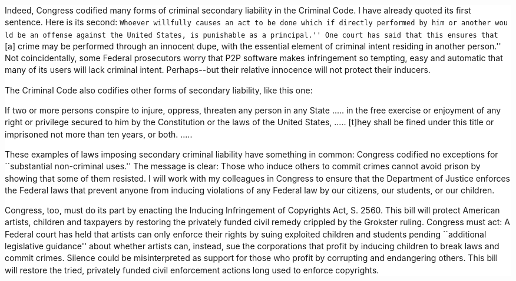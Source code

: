 



Indeed, Congress codified many forms of criminal secondary
liability in the Criminal Code. I have already quoted its first
sentence. Here is its second: ``Whoever willfully causes an act to be
done which if directly performed by him or another would be an offense
against the United States, is punishable as a principal.'' One court
has said that this ensures that ``[a] crime may be performed through
an innocent dupe, with the essential element of criminal intent
residing in another person.'' Not coincidentally, some Federal
prosecutors worry that P2P software makes infringement so tempting,
easy and automatic that many of its users will lack criminal
intent. Perhaps--but their relative innocence will not protect their
inducers.





The Criminal Code also codifies other forms of secondary liability,
like this one:




>
If two or more persons conspire to injure, oppress, threaten any
person in any State ..... in the free exercise or enjoyment of any
right or privilege secured to him by the Constitution or the laws of
the United States, ..... [t]hey shall be fined under this title or
imprisoned not more than ten years, or both. .....





These examples of laws imposing secondary criminal liability have
something in common: Congress codified no exceptions for ``substantial
non-criminal uses.'' The message is clear: Those who induce others to
commit crimes cannot avoid prison by showing that some of them
resisted. I will work with my colleagues in Congress to ensure that
the Department of Justice enforces the Federal laws that prevent
anyone from inducing violations of any Federal law by our citizens,
our students, or our children.





Congress, too, must do its part by enacting the Inducing
Infringement of Copyrights Act, S. 2560. This bill will protect
American artists, children and taxpayers by restoring the privately
funded civil remedy crippled by the Grokster ruling. Congress must
act: A Federal court has held that artists can only enforce their
rights by suing exploited children and students pending ``additional
legislative guidance'' about whether artists can, instead, sue the
corporations that profit by inducing children to break laws and commit
crimes.  Silence could be misinterpreted as support for those who
profit by corrupting and endangering others. This bill will restore
the tried, privately funded civil enforcement actions long used to
enforce copyrights.

